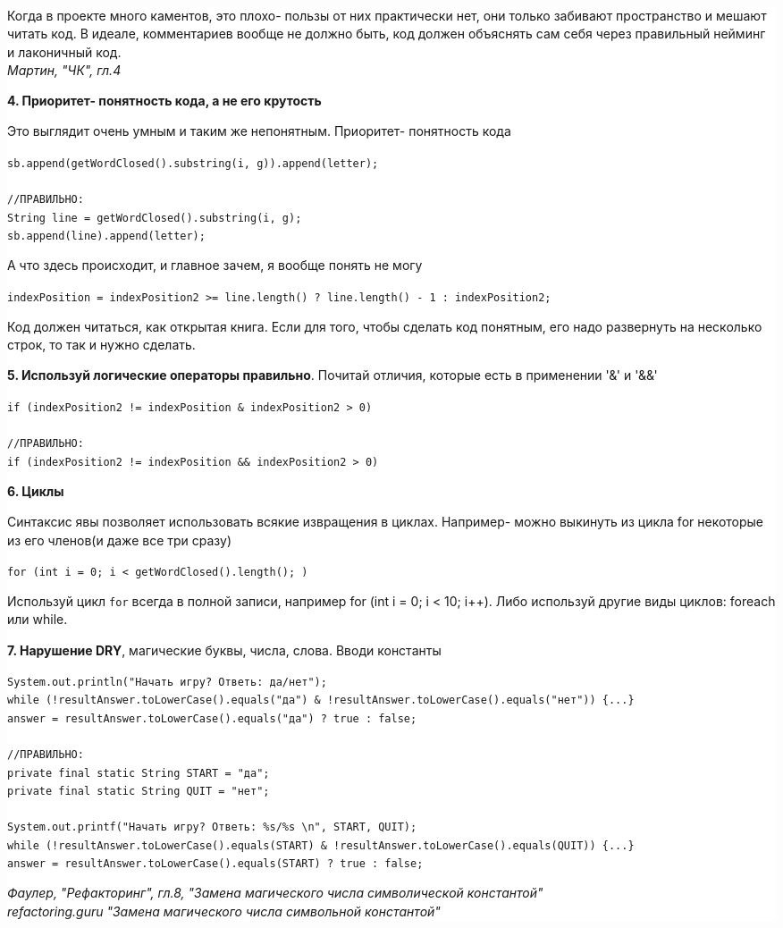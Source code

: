 Когда в проекте много каментов, это плохо- пользы от них практически нет, они только забивают пространство и мешают читать код.
В идеале, комментариев вообще не должно быть, код должен объяснять сам себя через правильный нейминг и лаконичный код.  
*Мартин, "ЧК", гл.4*  

**4. Приоритет- понятность кода, а не его крутость**

Это выглядит очень умным и таким же непонятным. Приоритет- понятность кода
```
sb.append(getWordClosed().substring(i, g)).append(letter);

//ПРАВИЛЬНО:
String line = getWordClosed().substring(i, g);
sb.append(line).append(letter);
```
А что здесь происходит, и главное зачем, я вообще понять не могу
```
indexPosition = indexPosition2 >= line.length() ? line.length() - 1 : indexPosition2;
```
Код должен читаться, как открытая книга. Если для того, чтобы сделать код понятным, его надо развернуть на несколько строк, то так и нужно сделать.

**5. Используй логические операторы правильно**. Почитай отличия, которые есть в применении '&' и '&&'
```
if (indexPosition2 != indexPosition & indexPosition2 > 0) 

//ПРАВИЛЬНО:
if (indexPosition2 != indexPosition && indexPosition2 > 0) 
```

**6. Циклы**

Синтаксис явы позволяет использовать всякие извращения в циклах. Например- можно выкинуть из цикла for некоторые из его членов(и даже все три сразу)
```
for (int i = 0; i < getWordClosed().length(); )
```
Используй цикл `for` всегда в полной записи, например for (int i = 0; i < 10; i++). 
Либо используй другие виды циклов: foreach или while.


**7. Нарушение DRY**, магические буквы, числа, слова. Вводи константы
```
System.out.println("Начать игру? Ответь: да/нет");
while (!resultAnswer.toLowerCase().equals("да") & !resultAnswer.toLowerCase().equals("нет")) {...}
answer = resultAnswer.toLowerCase().equals("да") ? true : false;

//ПРАВИЛЬНО:
private final static String START = "да";
private final static String QUIT = "нет";

System.out.printf("Начать игру? Ответь: %s/%s \n", START, QUIT);
while (!resultAnswer.toLowerCase().equals(START) & !resultAnswer.toLowerCase().equals(QUIT)) {...}
answer = resultAnswer.toLowerCase().equals(START) ? true : false;
```
*Фаулер, "Рефакторинг", гл.8, "Замена магического числа символической константой"*  
*refactoring.guru "Замена магического числа символьной константой"*  
